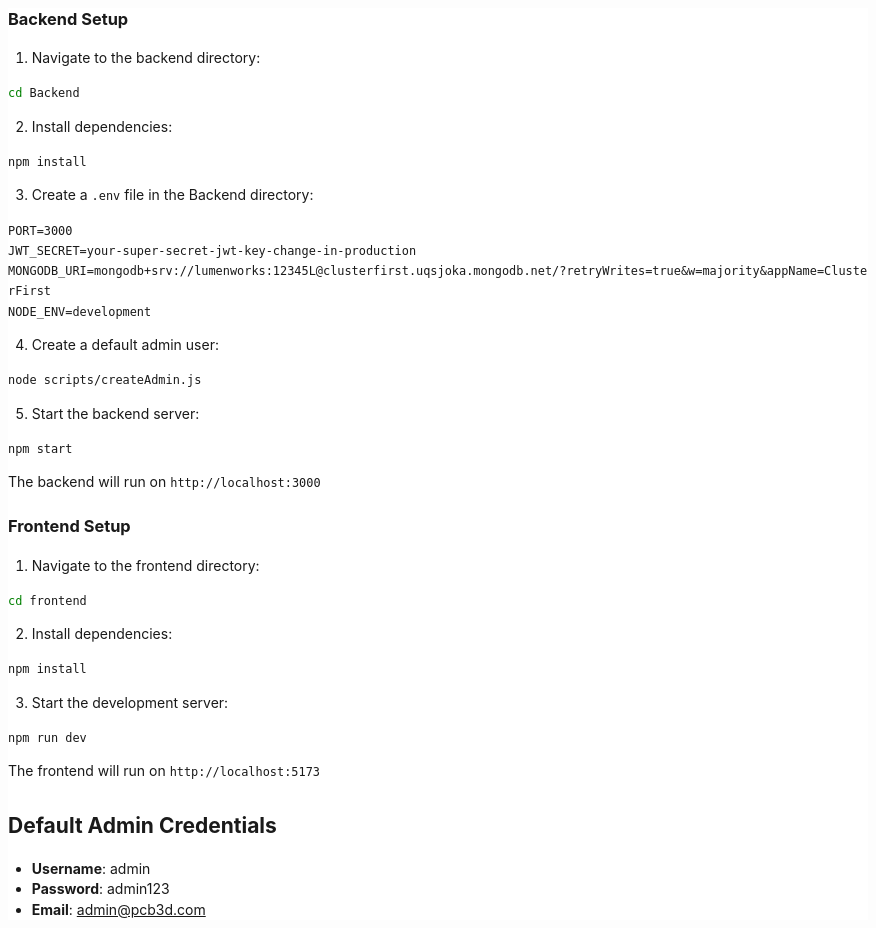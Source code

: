 ### Backend Setup

1. Navigate to the backend directory:
```bash
cd Backend
```

2. Install dependencies:
```bash
npm install
```

3. Create a `.env` file in the Backend directory:
```env
PORT=3000
JWT_SECRET=your-super-secret-jwt-key-change-in-production
MONGODB_URI=mongodb+srv://lumenworks:12345L@clusterfirst.uqsjoka.mongodb.net/?retryWrites=true&w=majority&appName=ClusterFirst
NODE_ENV=development
```

4. Create a default admin user:
```bash
node scripts/createAdmin.js
```

5. Start the backend server:
```bash
npm start
```

The backend will run on `http://localhost:3000`

### Frontend Setup

1. Navigate to the frontend directory:
```bash
cd frontend
```

2. Install dependencies:
```bash
npm install
```

3. Start the development server:
```bash
npm run dev
```

The frontend will run on `http://localhost:5173`

## Default Admin Credentials

- **Username**: admin
- **Password**: admin123
- **Email**: admin@pcb3d.com
